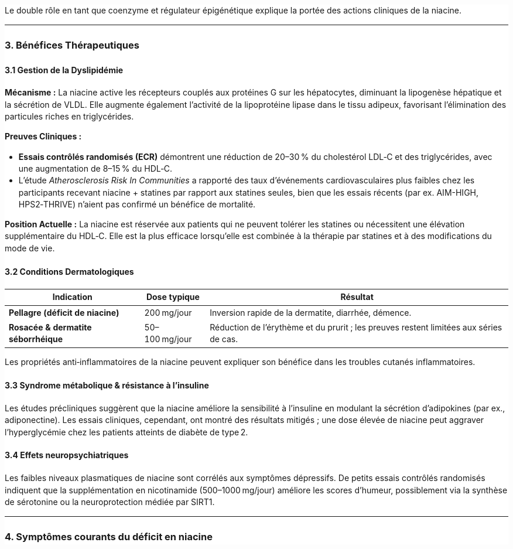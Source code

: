 Le double rôle en tant que coenzyme et régulateur épigénétique explique la portée des actions cliniques de la niacine.

---

### 3. Bénéfices Thérapeutiques

#### 3.1 Gestion de la Dyslipidémie

**Mécanisme :** La niacine active les récepteurs couplés aux protéines G sur les hépatocytes, diminuant la lipogenèse hépatique et la sécrétion de VLDL. Elle augmente également l’activité de la lipoprotéine lipase dans le tissu adipeux, favorisant l’élimination des particules riches en triglycérides.

**Preuves Cliniques :**
- **Essais contrôlés randomisés (ECR)** démontrent une réduction de 20–30 % du cholestérol LDL‑C et des triglycérides, avec une augmentation de 8–15 % du HDL‑C.
- L’étude *Atherosclerosis Risk In Communities* a rapporté des taux d’événements cardiovasculaires plus faibles chez les participants recevant niacine + statines par rapport aux statines seules, bien que les essais récents (par ex. AIM-HIGH, HPS2‑THRIVE) n’aient pas confirmé un bénéfice de mortalité.

**Position Actuelle :** La niacine est réservée aux patients qui ne peuvent tolérer les statines ou nécessitent une élévation supplémentaire du HDL‑C. Elle est la plus efficace lorsqu’elle est combinée à la thérapie par statines et à des modifications du mode de vie.

#### 3.2 Conditions Dermatologiques

| Indication | Dose typique | Résultat |
|------------|--------------|---------|
| **Pellagre (déficit de niacine)** | 200 mg/jour | Inversion rapide de la dermatite, diarrhée, démence. |
| **Rosacée & dermatite séborrhéique** | 50–100 mg/jour | Réduction de l’érythème et du prurit ; les preuves restent limitées aux séries de cas. |

Les propriétés anti‑inflammatoires de la niacine peuvent expliquer son bénéfice dans les troubles cutanés inflammatoires.

#### 3.3 Syndrome métabolique & résistance à l’insuline

Les études précliniques suggèrent que la niacine améliore la sensibilité à l’insuline en modulant la sécrétion d’adipokines (par ex., adiponectine). Les essais cliniques, cependant, ont montré des résultats mitigés ; une dose élevée de niacine peut aggraver l’hyperglycémie chez les patients atteints de diabète de type 2.

#### 3.4 Effets neuropsychiatriques

Les faibles niveaux plasmatiques de niacine sont corrélés aux symptômes dépressifs. De petits essais contrôlés randomisés indiquent que la supplémentation en nicotinamide (500–1000 mg/jour) améliore les scores d’humeur, possiblement via la synthèse de sérotonine ou la neuroprotection médiée par SIRT1.

---

### 4. Symptômes courants du déficit en niacine
